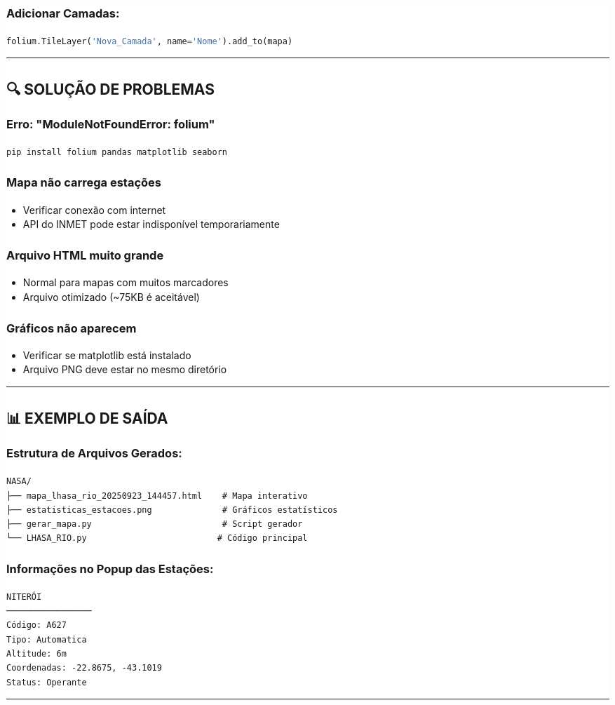 ### **Adicionar Camadas:**
```python
folium.TileLayer('Nova_Camada', name='Nome').add_to(mapa)
```

---

## 🔍 SOLUÇÃO DE PROBLEMAS

### **Erro: "ModuleNotFoundError: folium"**
```bash
pip install folium pandas matplotlib seaborn
```

### **Mapa não carrega estações**
- Verificar conexão com internet
- API do INMET pode estar indisponível temporariamente

### **Arquivo HTML muito grande**
- Normal para mapas com muitos marcadores
- Arquivo otimizado (~75KB é aceitável)

### **Gráficos não aparecem**
- Verificar se matplotlib está instalado
- Arquivo PNG deve estar no mesmo diretório

---

## 📊 EXEMPLO DE SAÍDA

### **Estrutura de Arquivos Gerados:**
```
NASA/
├── mapa_lhasa_rio_20250923_144457.html    # Mapa interativo
├── estatisticas_estacoes.png              # Gráficos estatísticos
├── gerar_mapa.py                          # Script gerador
└── LHASA_RIO.py                          # Código principal
```

### **Informações no Popup das Estações:**
```
NITERÓI
─────────────────
Código: A627
Tipo: Automatica
Altitude: 6m
Coordenadas: -22.8675, -43.1019
Status: Operante
```

---